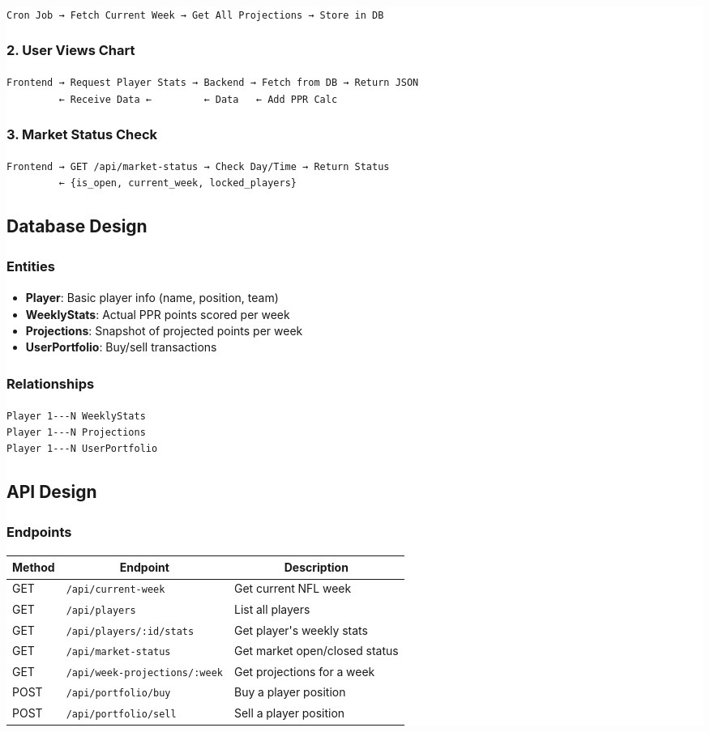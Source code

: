```
Cron Job → Fetch Current Week → Get All Projections → Store in DB
```

### 2. User Views Chart

```
Frontend → Request Player Stats → Backend → Fetch from DB → Return JSON
         ← Receive Data ←         ← Data   ← Add PPR Calc
```

### 3. Market Status Check

```
Frontend → GET /api/market-status → Check Day/Time → Return Status
         ← {is_open, current_week, locked_players}
```

## Database Design

### Entities

- **Player**: Basic player info (name, position, team)
- **WeeklyStats**: Actual PPR points scored per week
- **Projections**: Snapshot of projected points per week
- **UserPortfolio**: Buy/sell transactions

### Relationships

```
Player 1---N WeeklyStats
Player 1---N Projections
Player 1---N UserPortfolio
```

## API Design

### Endpoints

| Method | Endpoint | Description |
|-------|----------|------------|
| GET | `/api/current-week` | Get current NFL week |
| GET | `/api/players` | List all players |
| GET | `/api/players/:id/stats` | Get player's weekly stats |
| GET | `/api/market-status` | Get market open/closed status |
| GET | `/api/week-projections/:week` | Get projections for a week |
| POST | `/api/portfolio/buy` | Buy a player position |
| POST | `/api/portfolio/sell` | Sell a player position |
